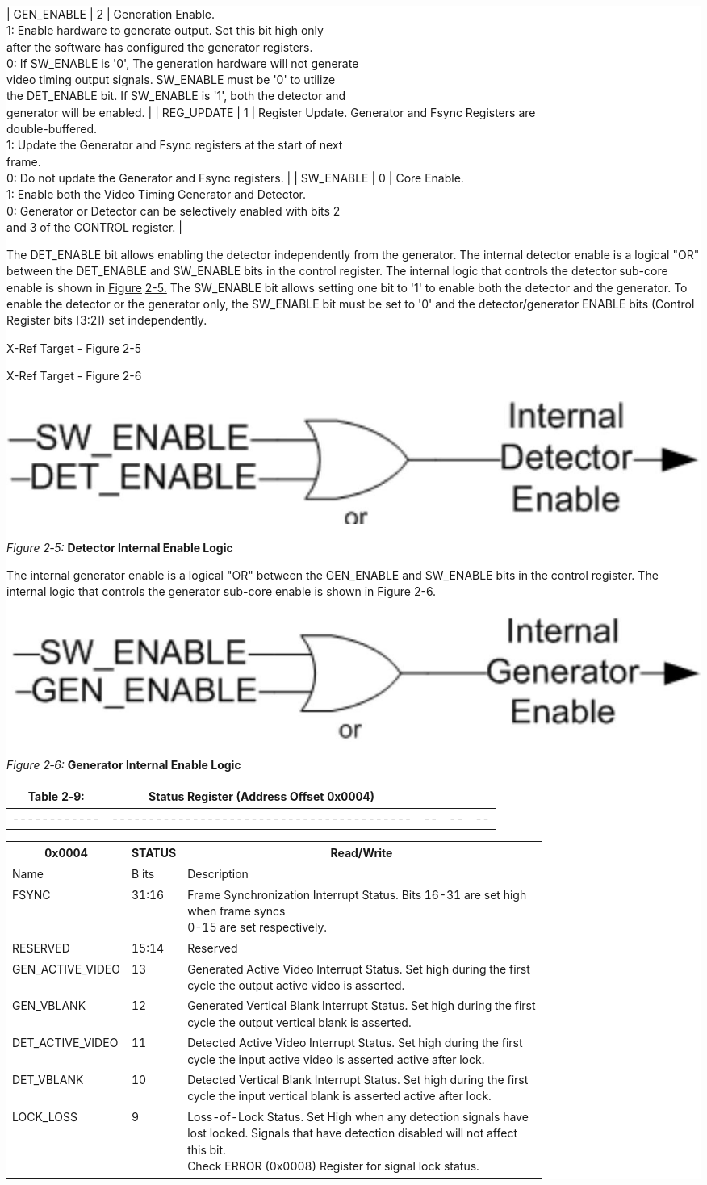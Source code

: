 | GEN_ENABLE  | 2       | Generation Enable.<br>1: Enable hardware to generate output. Set this bit high only<br>after the software has configured the generator registers.<br>0: If SW_ENABLE is '0', The generation hardware will not generate<br>video timing output signals. SW_ENABLE must be '0' to utilize<br>the DET_ENABLE bit. If SW_ENABLE is '1', both the detector and<br>generator will be enabled. |
| REG_UPDATE  | 1       | Register Update. Generator and Fsync Registers are<br>double-buffered.<br>1: Update the Generator and Fsync registers at the start of next<br>frame.<br>0: Do not update the Generator and Fsync registers.                                                                                                                                                                             |
| SW_ENABLE   | 0       | Core Enable.<br>1: Enable both the Video Timing Generator and Detector.<br>0: Generator or Detector can be selectively enabled with bits 2<br>and 3 of the CONTROL register.                                                                                                                                                                                                            |

The DET_ENABLE bit allows enabling the detector independently from the generator. The internal detector enable is a logical "OR" between the DET_ENABLE and SW_ENABLE bits in the control register. The internal logic that controls the detector sub-core enable is shown in [Figure](#page-29-0) [2-5.](#page-29-0) The SW_ENABLE bit allows setting one bit to '1' to enable both the detector and the generator. To enable the detector or the generator only, the SW_ENABLE bit must be set to '0' and the detector/generator ENABLE bits (Control Register bits [3:2]) set independently.

X-Ref Target - Figure 2-5

X-Ref Target - Figure 2-6

![_page_29_Figure_2](_page_29_Figure_2.jpeg)

*Figure 2‐5:* **Detector Internal Enable Logic**

<span id="page-29-0"/>The internal generator enable is a logical "OR" between the GEN_ENABLE and SW_ENABLE bits in the control register. The internal logic that controls the generator sub-core enable is shown in [Figure](#page-29-1) [2-6.](#page-29-1)

![_page_29_Figure_5](_page_29_Figure_5.jpeg)

*Figure 2‐6:* **Generator Internal Enable Logic**

<span id="page-29-1"/>

| Table 2‐9: | Status Register (Address Offset 0x0004) |  |  |  |
|------------|-----------------------------------------|--|--|--|
|------------|-----------------------------------------|--|--|--|

| 0x0004           | STATUS | Read/Write                                                                                                                                                                                               |
|------------------|--------|----------------------------------------------------------------------------------------------------------------------------------------------------------------------------------------------------------|
| Name             | B its  | Description                                                                                                                                                                                              |
| FSYNC            | 31:16  | Frame Synchronization Interrupt Status. Bits 16-31 are set high<br>when frame syncs<br>0-15 are set respectively.                                                                                        |
| RESERVED         | 15:14  | Reserved                                                                                                                                                                                                 |
| GEN_ACTIVE_VIDEO | 13     | Generated Active Video Interrupt Status. Set high during the first<br>cycle the output active video is asserted.                                                                                         |
| GEN_VBLANK       | 12     | Generated Vertical Blank Interrupt Status. Set high during the first<br>cycle the output vertical blank is asserted.                                                                                     |
| DET_ACTIVE_VIDEO | 11     | Detected Active Video Interrupt Status. Set high during the first<br>cycle the input active video is asserted active after lock.                                                                         |
| DET_VBLANK       | 10     | Detected Vertical Blank Interrupt Status. Set high during the first<br>cycle the input vertical blank is asserted active after lock.                                                                     |
| LOCK_LOSS        | 9      | Loss-of-Lock Status. Set High when any detection signals have<br>lost locked. Signals that have detection disabled will not affect<br>this bit.<br>Check ERROR (0x0008) Register for signal lock status. |
